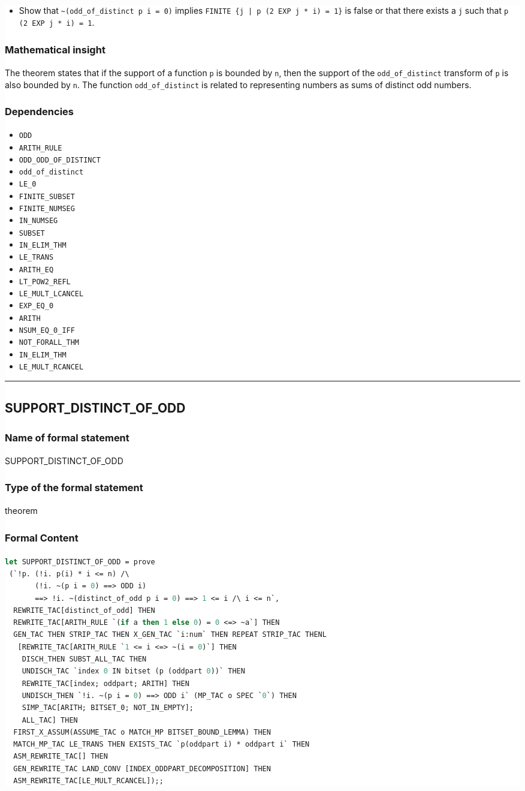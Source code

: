 - Show that `~(odd_of_distinct p i = 0)` implies `FINITE {j | p (2 EXP j * i) = 1}` is false or that there exists a `j` such that `p (2 EXP j * i) = 1`.

### Mathematical insight
The theorem states that if the support of a function `p` is bounded by `n`, then the support of the `odd_of_distinct` transform of `p` is also bounded by `n`. The function `odd_of_distinct` is related to representing numbers as sums of distinct odd numbers.

### Dependencies
- `ODD`
- `ARITH_RULE`
- `ODD_ODD_OF_DISTINCT`
- `odd_of_distinct`
- `LE_0`
- `FINITE_SUBSET`
- `FINITE_NUMSEG`
- `IN_NUMSEG`
- `SUBSET`
- `IN_ELIM_THM`
- `LE_TRANS`
- `ARITH_EQ`
- `LT_POW2_REFL`
- `LE_MULT_LCANCEL`
- `EXP_EQ_0`
- `ARITH`
- `NSUM_EQ_0_IFF`
- `NOT_FORALL_THM`
- `IN_ELIM_THM`
- `LE_MULT_RCANCEL`


---

## SUPPORT_DISTINCT_OF_ODD

### Name of formal statement
SUPPORT_DISTINCT_OF_ODD

### Type of the formal statement
theorem

### Formal Content
```ocaml
let SUPPORT_DISTINCT_OF_ODD = prove
 (`!p. (!i. p(i) * i <= n) /\
       (!i. ~(p i = 0) ==> ODD i)
       ==> !i. ~(distinct_of_odd p i = 0) ==> 1 <= i /\ i <= n`,
  REWRITE_TAC[distinct_of_odd] THEN
  REWRITE_TAC[ARITH_RULE `(if a then 1 else 0) = 0 <=> ~a`] THEN
  GEN_TAC THEN STRIP_TAC THEN X_GEN_TAC `i:num` THEN REPEAT STRIP_TAC THENL
   [REWRITE_TAC[ARITH_RULE `1 <= i <=> ~(i = 0)`] THEN
    DISCH_THEN SUBST_ALL_TAC THEN
    UNDISCH_TAC `index 0 IN bitset (p (oddpart 0))` THEN
    REWRITE_TAC[index; oddpart; ARITH] THEN
    UNDISCH_THEN `!i. ~(p i = 0) ==> ODD i` (MP_TAC o SPEC `0`) THEN
    SIMP_TAC[ARITH; BITSET_0; NOT_IN_EMPTY];
    ALL_TAC] THEN
  FIRST_X_ASSUM(ASSUME_TAC o MATCH_MP BITSET_BOUND_LEMMA) THEN
  MATCH_MP_TAC LE_TRANS THEN EXISTS_TAC `p(oddpart i) * oddpart i` THEN
  ASM_REWRITE_TAC[] THEN
  GEN_REWRITE_TAC LAND_CONV [INDEX_ODDPART_DECOMPOSITION] THEN
  ASM_REWRITE_TAC[LE_MULT_RCANCEL]);;
```